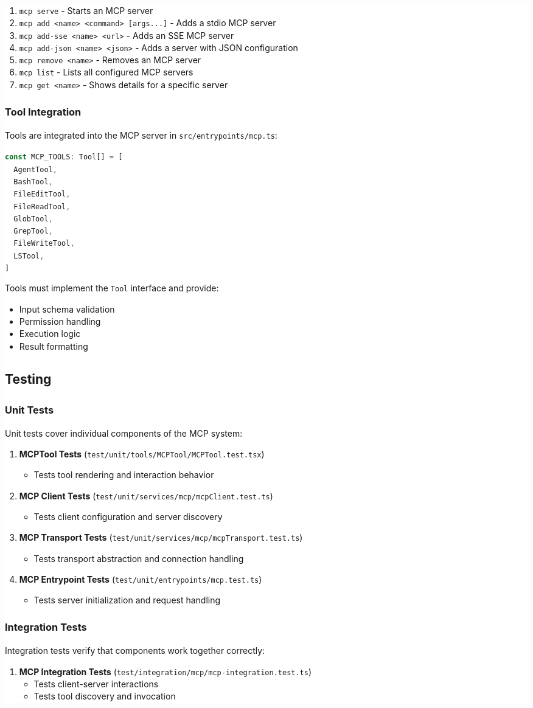 1. `mcp serve` - Starts an MCP server
2. `mcp add <name> <command> [args...]` - Adds a stdio MCP server
3. `mcp add-sse <name> <url>` - Adds an SSE MCP server
4. `mcp add-json <name> <json>` - Adds a server with JSON configuration
5. `mcp remove <name>` - Removes an MCP server
6. `mcp list` - Lists all configured MCP servers
7. `mcp get <name>` - Shows details for a specific server

### Tool Integration

Tools are integrated into the MCP server in `src/entrypoints/mcp.ts`:

```typescript
const MCP_TOOLS: Tool[] = [
  AgentTool,
  BashTool,
  FileEditTool,
  FileReadTool,
  GlobTool,
  GrepTool,
  FileWriteTool,
  LSTool,
]
```

Tools must implement the `Tool` interface and provide:
- Input schema validation
- Permission handling
- Execution logic
- Result formatting

## Testing

### Unit Tests

Unit tests cover individual components of the MCP system:

1. **MCPTool Tests** (`test/unit/tools/MCPTool/MCPTool.test.tsx`)
   - Tests tool rendering and interaction behavior

2. **MCP Client Tests** (`test/unit/services/mcp/mcpClient.test.ts`)
   - Tests client configuration and server discovery

3. **MCP Transport Tests** (`test/unit/services/mcp/mcpTransport.test.ts`)
   - Tests transport abstraction and connection handling

4. **MCP Entrypoint Tests** (`test/unit/entrypoints/mcp.test.ts`)
   - Tests server initialization and request handling

### Integration Tests

Integration tests verify that components work together correctly:

1. **MCP Integration Tests** (`test/integration/mcp/mcp-integration.test.ts`)
   - Tests client-server interactions
   - Tests tool discovery and invocation
